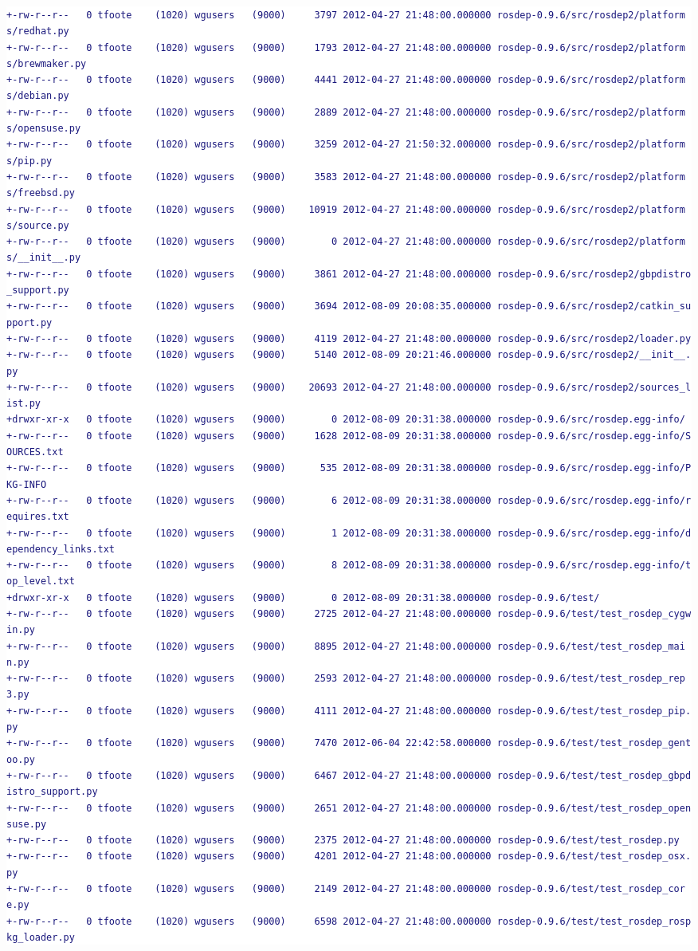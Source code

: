```diff
+-rw-r--r--   0 tfoote    (1020) wgusers   (9000)     3797 2012-04-27 21:48:00.000000 rosdep-0.9.6/src/rosdep2/platforms/redhat.py
+-rw-r--r--   0 tfoote    (1020) wgusers   (9000)     1793 2012-04-27 21:48:00.000000 rosdep-0.9.6/src/rosdep2/platforms/brewmaker.py
+-rw-r--r--   0 tfoote    (1020) wgusers   (9000)     4441 2012-04-27 21:48:00.000000 rosdep-0.9.6/src/rosdep2/platforms/debian.py
+-rw-r--r--   0 tfoote    (1020) wgusers   (9000)     2889 2012-04-27 21:48:00.000000 rosdep-0.9.6/src/rosdep2/platforms/opensuse.py
+-rw-r--r--   0 tfoote    (1020) wgusers   (9000)     3259 2012-04-27 21:50:32.000000 rosdep-0.9.6/src/rosdep2/platforms/pip.py
+-rw-r--r--   0 tfoote    (1020) wgusers   (9000)     3583 2012-04-27 21:48:00.000000 rosdep-0.9.6/src/rosdep2/platforms/freebsd.py
+-rw-r--r--   0 tfoote    (1020) wgusers   (9000)    10919 2012-04-27 21:48:00.000000 rosdep-0.9.6/src/rosdep2/platforms/source.py
+-rw-r--r--   0 tfoote    (1020) wgusers   (9000)        0 2012-04-27 21:48:00.000000 rosdep-0.9.6/src/rosdep2/platforms/__init__.py
+-rw-r--r--   0 tfoote    (1020) wgusers   (9000)     3861 2012-04-27 21:48:00.000000 rosdep-0.9.6/src/rosdep2/gbpdistro_support.py
+-rw-r--r--   0 tfoote    (1020) wgusers   (9000)     3694 2012-08-09 20:08:35.000000 rosdep-0.9.6/src/rosdep2/catkin_support.py
+-rw-r--r--   0 tfoote    (1020) wgusers   (9000)     4119 2012-04-27 21:48:00.000000 rosdep-0.9.6/src/rosdep2/loader.py
+-rw-r--r--   0 tfoote    (1020) wgusers   (9000)     5140 2012-08-09 20:21:46.000000 rosdep-0.9.6/src/rosdep2/__init__.py
+-rw-r--r--   0 tfoote    (1020) wgusers   (9000)    20693 2012-04-27 21:48:00.000000 rosdep-0.9.6/src/rosdep2/sources_list.py
+drwxr-xr-x   0 tfoote    (1020) wgusers   (9000)        0 2012-08-09 20:31:38.000000 rosdep-0.9.6/src/rosdep.egg-info/
+-rw-r--r--   0 tfoote    (1020) wgusers   (9000)     1628 2012-08-09 20:31:38.000000 rosdep-0.9.6/src/rosdep.egg-info/SOURCES.txt
+-rw-r--r--   0 tfoote    (1020) wgusers   (9000)      535 2012-08-09 20:31:38.000000 rosdep-0.9.6/src/rosdep.egg-info/PKG-INFO
+-rw-r--r--   0 tfoote    (1020) wgusers   (9000)        6 2012-08-09 20:31:38.000000 rosdep-0.9.6/src/rosdep.egg-info/requires.txt
+-rw-r--r--   0 tfoote    (1020) wgusers   (9000)        1 2012-08-09 20:31:38.000000 rosdep-0.9.6/src/rosdep.egg-info/dependency_links.txt
+-rw-r--r--   0 tfoote    (1020) wgusers   (9000)        8 2012-08-09 20:31:38.000000 rosdep-0.9.6/src/rosdep.egg-info/top_level.txt
+drwxr-xr-x   0 tfoote    (1020) wgusers   (9000)        0 2012-08-09 20:31:38.000000 rosdep-0.9.6/test/
+-rw-r--r--   0 tfoote    (1020) wgusers   (9000)     2725 2012-04-27 21:48:00.000000 rosdep-0.9.6/test/test_rosdep_cygwin.py
+-rw-r--r--   0 tfoote    (1020) wgusers   (9000)     8895 2012-04-27 21:48:00.000000 rosdep-0.9.6/test/test_rosdep_main.py
+-rw-r--r--   0 tfoote    (1020) wgusers   (9000)     2593 2012-04-27 21:48:00.000000 rosdep-0.9.6/test/test_rosdep_rep3.py
+-rw-r--r--   0 tfoote    (1020) wgusers   (9000)     4111 2012-04-27 21:48:00.000000 rosdep-0.9.6/test/test_rosdep_pip.py
+-rw-r--r--   0 tfoote    (1020) wgusers   (9000)     7470 2012-06-04 22:42:58.000000 rosdep-0.9.6/test/test_rosdep_gentoo.py
+-rw-r--r--   0 tfoote    (1020) wgusers   (9000)     6467 2012-04-27 21:48:00.000000 rosdep-0.9.6/test/test_rosdep_gbpdistro_support.py
+-rw-r--r--   0 tfoote    (1020) wgusers   (9000)     2651 2012-04-27 21:48:00.000000 rosdep-0.9.6/test/test_rosdep_opensuse.py
+-rw-r--r--   0 tfoote    (1020) wgusers   (9000)     2375 2012-04-27 21:48:00.000000 rosdep-0.9.6/test/test_rosdep.py
+-rw-r--r--   0 tfoote    (1020) wgusers   (9000)     4201 2012-04-27 21:48:00.000000 rosdep-0.9.6/test/test_rosdep_osx.py
+-rw-r--r--   0 tfoote    (1020) wgusers   (9000)     2149 2012-04-27 21:48:00.000000 rosdep-0.9.6/test/test_rosdep_core.py
+-rw-r--r--   0 tfoote    (1020) wgusers   (9000)     6598 2012-04-27 21:48:00.000000 rosdep-0.9.6/test/test_rosdep_rospkg_loader.py
```